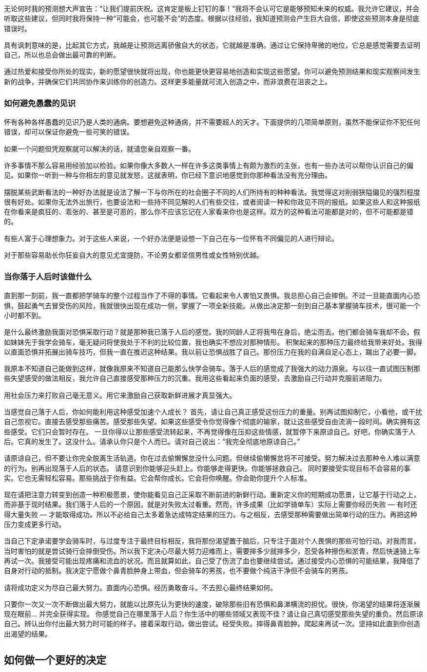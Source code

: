 无论何时我的预测想大声宣告：“让我们提前庆祝。这肯定是板上钉钉的事！”我将不会认可它是能够预知未来的权威。我允许它建议，并会听取这些建议，但同时我将保持一种“可能会，也可能不会”的态度。根据以往经验，我知道预测会产生巨大自信，即使这些预测本身是彻底错误时。

具有讽刺意味的是，比起其它方式，我越是让预测远离骄傲自大的状态，它就越是准确。通过让它保持卑微的地位，它总是感觉需要去证明自己，所以也总会做出最可靠的判断。

通过热爱和接受你所处的现实，新的愿望很快就将出现，你也能更快更容易地创造和实现这些愿望。你可以避免预测结果和现实观察间发生新的战争，并确保它们共同协作来训练你的创造力。这样更多能量就可流入创造之中，而非浪费在沮丧之上。

### 如何避免愚蠢的见识

怀有各种各样愚蠢的见识乃是人类的通病。要想避免这种通病，并不需要超人的天才。下面提供的几项简单原则，虽然不能保证你不犯任何错误，却可以保证你避免一些可笑的错误。

如果一个问题但凭观察就可以解决的话，就请您亲自观察一番。

许多事情不那么容易用经验加以检验。如果你像大多数人一样在许多这类事情上有颇为激烈的主张，也有一些办法可以帮你认识自己的偏见。如果你一听到一种与你相左的意见就发怒，这就表明，你已经下意识地感觉到你那种看法没有充分理由。

摆脱某些武断看法的一种好办法就是设法了解一下与你所在的社会圈子不同的人们所持有的种种看法。我觉得这对削弱狭隘偏见的强烈程度很有好处。如果你无法外出旅行，也要设法和一些持不同见解的人们有些交往，或者阅读一种和你政见不同的报纸。如果这些人和这种报纸在你看来是疯狂的、乖张的、甚至是可恶的，那么你不应该忘记在人家看来你也是这样。双方的这种看法可能都是对的，但不可能都是错的。

有些人富于心理想象力。对于这些人来说，一个好办法便是设想一下自己在与一位怀有不同偏见的人进行辩论。

对于那些容易助长你狂妄自大的意见尤宜提防，不论男女都坚信男性或女性特别优越。

### 当你落于人后时该做什么

直到那一刻前，我一直都把学骑车的整个过程当作了不得的事情。它看起来令人害怕又畏惧。我总担心自己会摔倒。不过一旦能直面内心恐惧，鼓起勇气去冒受伤的风险，我就很快出现在成功一侧，掌握了一项全新技能。从做出决定那一刻到自己基本掌握骑车技术，很可能一个小时都不到。

是什么最终激励我面对恐惧采取行动？就是那种我已落于人后的感觉。我的同龄人正将我甩在身后，绝尘而去。他们都会骑车我却不会。假如妹妹先于我学会骑车，毫无疑问将使我处于不利的比较位置，我也确实不想应对那种情形。 积聚起来的那种压力最终给我带来好处。我得以直面恐惧并拓展出骑车技巧，但我一直在推迟这种结果。我以前让恐惧战胜了自己。那份压力在我的自满自足心态上，踹出了必要一脚。

我原本不知道自己能做到这样，就像我原来不知道自己能那么快学会骑车。落于人后的感觉成了我强大的动力源泉。与以往一直试图压制那些失望感受的做法相反，我允许自己直接感受那种压力的沉重。我用这些看起来负面的感受，去激励自己行动并克服前进阻力。

用社会压力来打败自己毫无意义。用它来激励自己获取新鲜进展才真显强大。

当感觉自己落于人后，你如何能利用这种感受加速个人成长？ 首先，请让自己真正感受这份压力的重量。别再试图抑制它，小看他，或干扰自己忽视它。直接去感受那些痛苦。感受那些失望。如果这些感受令你觉得像个彻底的输家，就让这些感受自由流淌一段时间。确实拥有这些感受。它们只会暂时存在。 一旦你得以让那些感受流转起来，不再觉得像在压抑这些情感，就暂停下来原谅自己。好吧，你确实落于人后。它真的发生了。这没什么。请承认你只是个人而已。请对自己说出：“我完全彻底地原谅自己。”

请原谅自己，但不要让你完全脱离生活轨道。你在过去偷懒懈怠没什么问题。但继续偷懒懈怠将不可接受。努力解决过去那种令人难以满意的行为。别再出现落于人后的状态。 请意识到你能够迎头赶上。你能够走得更快。你能够拯救自己。 同时要接受实现目标不会容易的事实。它也无需轻松容易。那些挑战于你有益。它会帮你成长。它会将你唤醒。你会助你提升个人标准。

现在请把注意力转变到创造一种积极愿景，使你能看见自己正采取不断前进的新鲜行动。重新定义你的短期成功愿景，让它基于行动之上，而非基于现时结果。我们落于人后的一个原因，就是对失败太过看重。然而，许多成果（比如学骑单车）实际上需要你经历失败 — 有时还得大量失败 — 才能取得成功。所以不必给自己太多着急达成特定结果的压力。与之相反，去感受那种需要做出简单行动的压力。再把这种压力变成更多行动。

当自己下定承诺要学会骑车时，与过度专注于最终目标相反，我将那份渴望置于脑后，只专注于面对个人畏惧的那些可怕行动。对我而言，当时害怕的就是尝试骑行会摔倒受伤。所以我下定决心尽最大努力迎难而上，需要摔多少就摔多少，忍受各种擦伤和淤青，然后快速骑上车再试一次。我接受可能出现疼痛和流血的状况。而且就算如此，自己受了伤流了血也要继续尝试。通过接受内心恐惧的可能结果，我降低了自身对行动的抵制。我决定宁愿做个鼻青脸肿身上带血，但会骑车的男孩，也不要做个纯洁干净但不会骑车的男孩。

请将成功定义为尽自己最大努力。直面内心恐惧。经历勇敢奋斗。不去担心最终结果如何。

只要你一次又一次不断做出最大努力，就能以比原先认为更快的速度，破除那些旧有恐惧和鼻涕横流的担忧。很快，你渴望的结果将逐渐展现在眼前... 并完全获得实现。 你感觉自己在哪里落于人后？你生活中的哪些领域又表现不佳？请让自己真切感受那些失望的重负。然后原谅自己。辨认出你付出最大努力时可能的样子。接着采取行动。做出尝试。经受失败。摔得鼻青脸肿。爬起来再试一次。坚持如此直到你创造出渴望的结果。


## 如何做一个更好的决定
